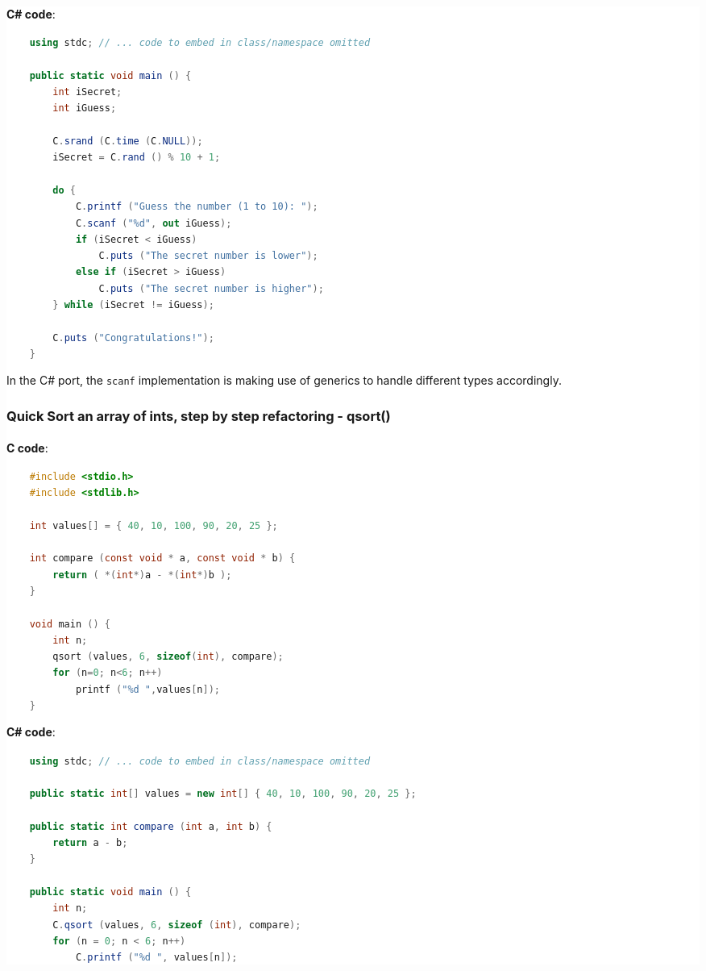 **C# code**:

```csharp
    using stdc; // ... code to embed in class/namespace omitted

    public static void main () {
        int iSecret;
        int iGuess;

        C.srand (C.time (C.NULL));
        iSecret = C.rand () % 10 + 1;

        do {
            C.printf ("Guess the number (1 to 10): ");
            C.scanf ("%d", out iGuess);
            if (iSecret < iGuess)
                C.puts ("The secret number is lower");
            else if (iSecret > iGuess)
                C.puts ("The secret number is higher");
        } while (iSecret != iGuess);

        C.puts ("Congratulations!");
    }
```

In the C# port, the `scanf` implementation is making use of generics to handle different types accordingly.

### Quick Sort an array of ints, step by step refactoring - qsort()

**C code**:

```c
    #include <stdio.h>
    #include <stdlib.h>

    int values[] = { 40, 10, 100, 90, 20, 25 };

    int compare (const void * a, const void * b) {
        return ( *(int*)a - *(int*)b );
    }

    void main () {
        int n;
        qsort (values, 6, sizeof(int), compare);
        for (n=0; n<6; n++)
            printf ("%d ",values[n]);
    }
```

**C# code**:

```csharp
    using stdc; // ... code to embed in class/namespace omitted

    public static int[] values = new int[] { 40, 10, 100, 90, 20, 25 };

    public static int compare (int a, int b) {
        return a - b;
    }

    public static void main () {
        int n;
        C.qsort (values, 6, sizeof (int), compare);
        for (n = 0; n < 6; n++)
            C.printf ("%d ", values[n]);
```